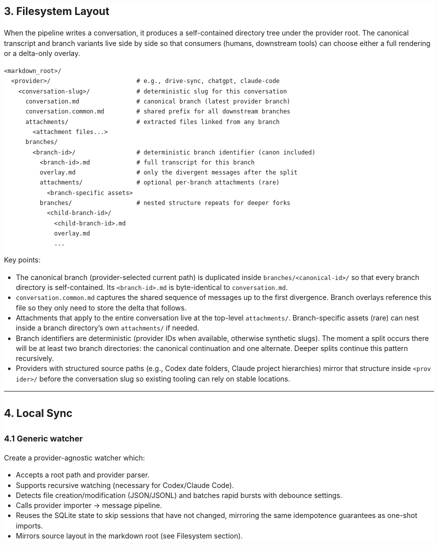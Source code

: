 
## 3. Filesystem Layout

When the pipeline writes a conversation, it produces a self-contained directory tree under the provider root. The canonical transcript and branch variants live side by side so that consumers (humans, downstream tools) can choose either a full rendering or a delta-only overlay.

```
<markdown_root>/
  <provider>/                        # e.g., drive-sync, chatgpt, claude-code
    <conversation-slug>/             # deterministic slug for this conversation
      conversation.md                # canonical branch (latest provider branch)
      conversation.common.md         # shared prefix for all downstream branches
      attachments/                   # extracted files linked from any branch
        <attachment files...>
      branches/
        <branch-id>/                 # deterministic branch identifier (canon included)
          <branch-id>.md             # full transcript for this branch
          overlay.md                 # only the divergent messages after the split
          attachments/               # optional per-branch attachments (rare)
            <branch-specific assets>
          branches/                  # nested structure repeats for deeper forks
            <child-branch-id>/
              <child-branch-id>.md
              overlay.md
              ...
```

Key points:

- The canonical branch (provider-selected current path) is duplicated inside `branches/<canonical-id>/` so that every branch directory is self-contained. Its `<branch-id>.md` is byte-identical to `conversation.md`.
- `conversation.common.md` captures the shared sequence of messages up to the first divergence. Branch overlays reference this file so they only need to store the delta that follows.
- Attachments that apply to the entire conversation live at the top-level `attachments/`. Branch-specific assets (rare) can nest inside a branch directory’s own `attachments/` if needed.
- Branch identifiers are deterministic (provider IDs when available, otherwise synthetic slugs). The moment a split occurs there will be at least two branch directories: the canonical continuation and one alternate. Deeper splits continue this pattern recursively.
- Providers with structured source paths (e.g., Codex date folders, Claude project hierarchies) mirror that structure inside `<provider>/` before the conversation slug so existing tooling can rely on stable locations.

---

## 4. Local Sync

### 4.1 Generic watcher
Create a provider-agnostic watcher which:
- Accepts a root path and provider parser.  
- Supports recursive watching (necessary for Codex/Claude Code).  
- Detects file creation/modification (JSON/JSONL) and batches rapid bursts with debounce settings.  
- Calls provider importer → message pipeline.  
- Reuses the SQLite state to skip sessions that have not changed, mirroring the same idempotence guarantees as one-shot imports.  
- Mirrors source layout in the markdown root (see Filesystem section).
